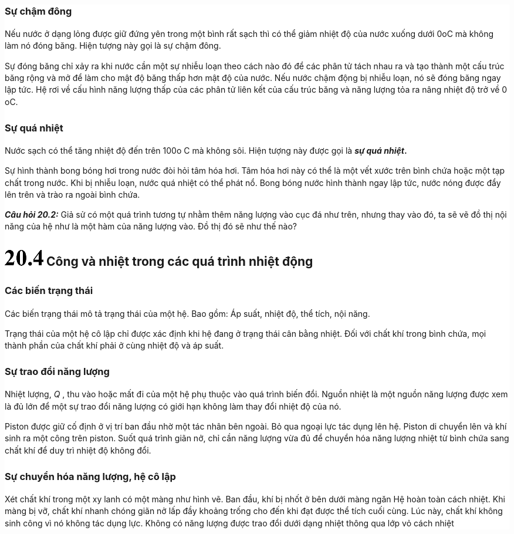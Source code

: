 ### Sự chậm đông

Nếu nước ở dạng lỏng được giữ đứng yên trong một bình rất sạch thì có thể giảm nhiệt độ của nước xuống dưới 0oC mà không làm nó đóng băng. Hiện tượng này gọi là sự chậm đông.

Sự đóng băng chỉ xảy ra khi nước cần một sự nhiễu loạn theo cách nào đó để các phân tử tách nhau ra và tạo thành một cấu trúc băng rộng và mở để làm cho mật độ băng thấp hơn mật độ của nước. Nếu nước chậm động bị nhiễu loạn, nó sẽ đóng băng ngay lập tức. Hệ rơi về cấu hình năng lượng thấp của các phân tử liên kết của cấu trúc băng và năng lượng tỏa ra nâng nhiệt độ trở về 0 oC.

### Sự quá nhiệt

Nước sạch có thể tăng nhiệt độ đến trên 100o C mà không sôi. Hiện tượng này được gọi là **_sự quá nhiệt_.**

Sự hình thành bong bóng hơi trong nước đòi hỏi tâm hóa hơi. Tâm hóa hơi này có thể là một vết xước trên bình chứa hoặc một tạp chất trong nước. Khi bị nhiễu loạn, nước quá nhiệt có thể phát nổ. Bong bóng nước hình thành ngay lập tức, nước nóng được đẩy lên trên và trào ra ngoài bình chứa.

_**Câu hỏi 20.2:**_ Giả sử có một quá trình tương tự nhằm thêm năng lượng vào cục đá như trên, nhưng thay vào đó, ta sẽ vẽ đồ thị nội năng của hệ như là một hàm của năng lượng vào. Đồ thị đó sẽ như thế nào?

## ![](images/image12.png) Công và nhiệt trong các quá trình nhiệt động

### Các biến trạng thái

Các biến trạng thái mô tả trạng thái của một hệ. Bao gồm: Áp suất, nhiệt độ, thể tích, nội năng.

Trạng thái của một hệ cô lập chỉ được xác định khi hệ đang ở trạng thái cân bằng nhiệt. Đối với chất khí trong bình chứa, mọi thành phần của chất khí phải ở cùng nhiệt độ và áp suất.

### Sự trao đổi năng lượng

Nhiệt lượng, _Q_ , thu vào hoặc mất đi của một hệ phụ thuộc vào quá trình biến đổi. Nguồn nhiệt là một nguồn năng lượng được xem là đủ lớn để một sự trao đổi năng lượng có giới hạn không làm thay đổi nhiệt độ của nó.

Piston được giữ cố định ở vị trí ban đầu nhờ một tác nhân bên ngoài. Bỏ qua ngoại lực tác dụng lên hệ. Piston di chuyển lên và khí sinh ra một công trên piston. Suốt quá trình giãn nở, chỉ cần năng lượng vừa đủ để chuyển hóa năng lượng nhiệt từ bình chứa sang chất khí để duy trì nhiệt độ không đổi.

### Sự chuyển hóa năng lượng, hệ cô lập

Xét chất khí trong một xy lanh có một màng như hình vẽ. Ban đầu, khí bị nhốt ở bên dưới màng ngăn Hệ hoàn toàn cách nhiệt. Khi màng bị vỡ, chất khí nhanh chóng giãn nở lấp đầy khoảng trống cho đến khi đạt được thể tích cuối cùng. Lúc này, chất khí không sinh công vì nó không tác dụng lực. Không có năng lượng được trao đổi dưới dạng nhiệt thông qua lớp vỏ cách nhiệt
